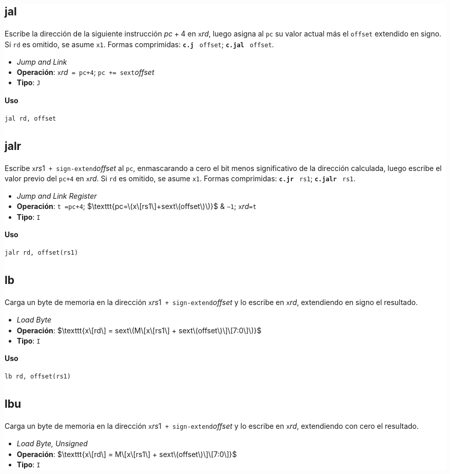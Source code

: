 ## jal

Escribe la dirección de la siguiente instrucción $\texttt{\(pc+4\)}$ en $\texttt{x\[rd\]}$, luego asigna al $\texttt{pc}$ su valor actual más el $\texttt{offset}$ extendido en signo. Si $\texttt{rd}$ es omitido, se asume $\texttt{x1}$. Formas comprimidas: **$\texttt{c.j}$** $\texttt{ offset}$; **$\texttt{c.jal}$** $\texttt{ offset}$.

* _Jump and Link_
* **Operación**: $\texttt{x\[rd\] = pc+4}$; $\texttt{pc += sext\(offset\)}$
* **Tipo**: $\texttt{J}$

**Uso**

```text
jal rd, offset
```

## jalr

Escribe $\texttt{x\[rs1\] + sign-extend\(offset\)}$ al $\texttt{pc}$, enmascarando a cero el bit menos significativo de la dirección calculada, luego escribe el valor previo del $\texttt{pc+4}$ en $\texttt{x\[rd\]}$. Si $\texttt{rd}$ es omitido, se asume $\texttt{x1}$. Formas comprimidas: **$\texttt{c.jr}$** $\texttt{ rs1}$; **$\texttt{c.jalr}$** $\texttt{ rs1}$.

* _Jump and Link Register_
* **Operación**: $\texttt{t =pc+4}$; $\texttt{pc=\(x\[rs1\]+sext\(offset\)\)}$ & $\texttt{∼1}$; $\texttt{x\[rd\]=t}$
* **Tipo**: $\texttt{I}$

**Uso**

```text
jalr rd, offset(rs1)
```

## lb

Carga un byte de memoria en la dirección $\texttt{x\[rs1\] + sign-extend\(offset\)}$ y lo escribe en $\texttt{x\[rd\]}$, extendiendo en signo el resultado.

* _Load Byte_
* **Operación**: $\texttt{x\[rd\] = sext\(M\[x\[rs1\] + sext\(offset\)\]\[7:0\]\)}$
* **Tipo**: $\texttt{I}$

**Uso**

```text
lb rd, offset(rs1)
```

## lbu

Carga un byte de memoria en la dirección $\texttt{x\[rs1\] + sign-extend\(offset\)}$ y lo escribe en $\texttt{x\[rd\]}$, extendiendo con cero el resultado.

* _Load Byte, Unsigned_
* **Operación**: $\texttt{x\[rd\] = M\[x\[rs1\] + sext\(offset\)\]\[7:0\]}$
* **Tipo**: $\texttt{I}$
